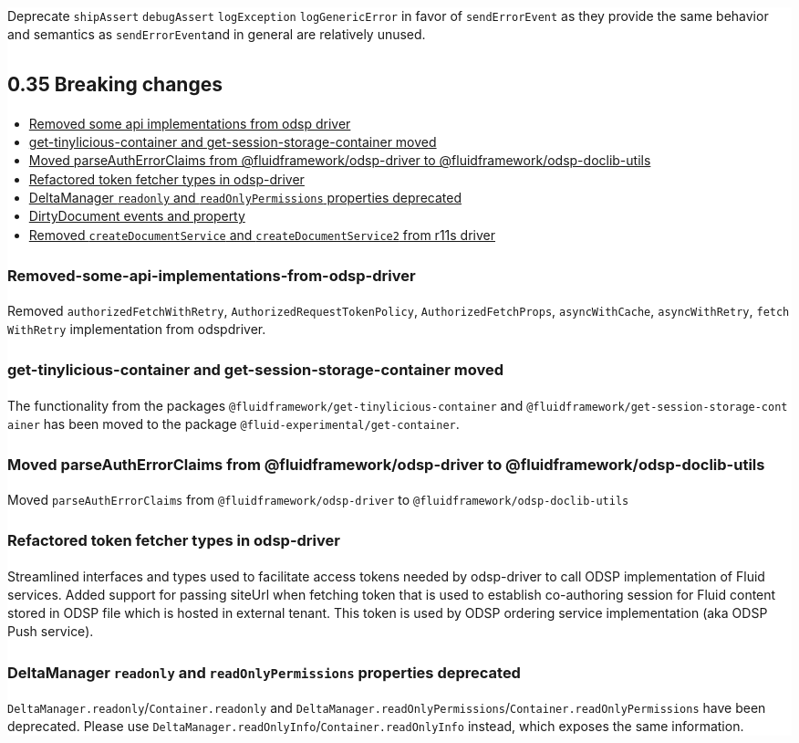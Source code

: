 Deprecate `shipAssert` `debugAssert` `logException` `logGenericError` in favor of `sendErrorEvent` as they provide the same behavior and semantics as `sendErrorEvent`and in general are relatively unused.

## 0.35 Breaking changes

-   [Removed some api implementations from odsp driver](#Removed-some-api-implemenations-from-odsp-driver)
-   [get-tinylicious-container and get-session-storage-container moved](#get-tinylicious-container-and-get-session-storage-container-moved)
-   [Moved parseAuthErrorClaims from @fluidframework/odsp-driver to @fluidframework/odsp-doclib-utils](#Moved-parseAuthErrorClaims-from-@fluidframework/odsp-driver-to-@fluidframework/odsp-doclib-utils)
-   [Refactored token fetcher types in odsp-driver](#refactored-token-fetcher-types-in-odsp-driver)
-   [DeltaManager `readonly` and `readOnlyPermissions` properties deprecated](#DeltaManager-`readonly`-and-`readOnlyPermissions`-properties-deprecated)
-   [DirtyDocument events and property](#DirtyDocument-events-and-property)
-   [Removed `createDocumentService` and `createDocumentService2` from r11s driver](#Removed-`createDocumentService`-and-`createDocumentService2`-from-r11s-driver)

### Removed-some-api-implementations-from-odsp-driver

Removed `authorizedFetchWithRetry`, `AuthorizedRequestTokenPolicy`, `AuthorizedFetchProps`, `asyncWithCache`, `asyncWithRetry`,
`fetchWithRetry` implementation from odspdriver.

### get-tinylicious-container and get-session-storage-container moved

The functionality from the packages `@fluidframework/get-tinylicious-container` and `@fluidframework/get-session-storage-container` has been moved to the package `@fluid-experimental/get-container`.

### Moved parseAuthErrorClaims from @fluidframework/odsp-driver to @fluidframework/odsp-doclib-utils

Moved `parseAuthErrorClaims` from `@fluidframework/odsp-driver` to `@fluidframework/odsp-doclib-utils`

### Refactored token fetcher types in odsp-driver

Streamlined interfaces and types used to facilitate access tokens needed by odsp-driver to call ODSP implementation of Fluid services.
Added support for passing siteUrl when fetching token that is used to establish co-authoring session for Fluid content stored in ODSP file which is hosted in external tenant. This token is used by ODSP ordering service implementation (aka ODSP Push service).

### DeltaManager `readonly` and `readOnlyPermissions` properties deprecated

`DeltaManager.readonly`/`Container.readonly` and `DeltaManager.readOnlyPermissions`/`Container.readOnlyPermissions` have been deprecated. Please use `DeltaManager.readOnlyInfo`/`Container.readOnlyInfo` instead, which exposes the same information.
